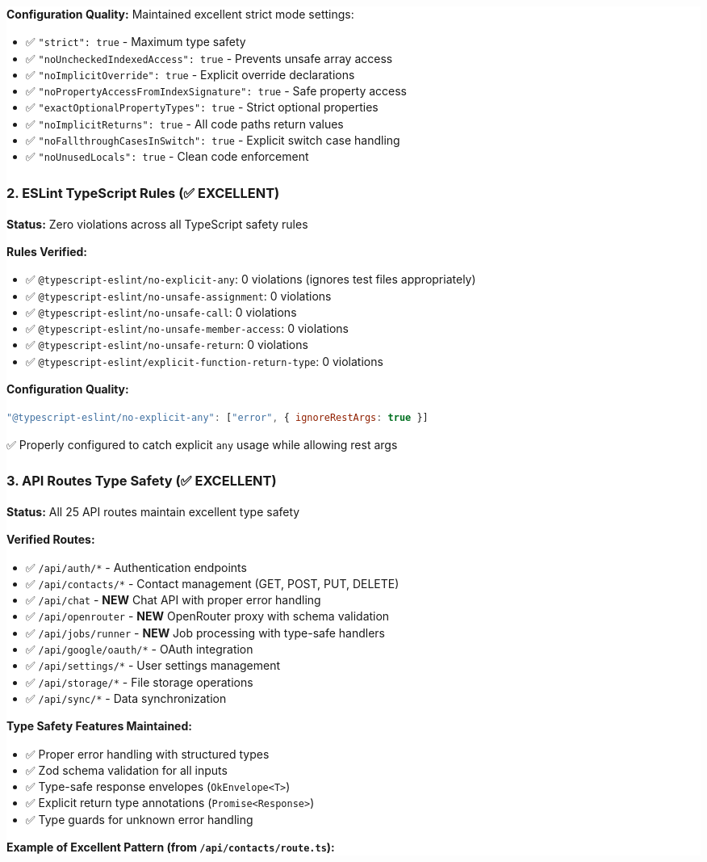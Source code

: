 **Configuration Quality:** Maintained excellent strict mode settings:

- ✅ `"strict": true` - Maximum type safety
- ✅ `"noUncheckedIndexedAccess": true` - Prevents unsafe array access
- ✅ `"noImplicitOverride": true` - Explicit override declarations
- ✅ `"noPropertyAccessFromIndexSignature": true` - Safe property access
- ✅ `"exactOptionalPropertyTypes": true` - Strict optional properties
- ✅ `"noImplicitReturns": true` - All code paths return values
- ✅ `"noFallthroughCasesInSwitch": true` - Explicit switch case handling
- ✅ `"noUnusedLocals": true` - Clean code enforcement

### 2. ESLint TypeScript Rules (✅ EXCELLENT)

**Status:** Zero violations across all TypeScript safety rules

**Rules Verified:**

- ✅ `@typescript-eslint/no-explicit-any`: 0 violations (ignores test files appropriately)
- ✅ `@typescript-eslint/no-unsafe-assignment`: 0 violations
- ✅ `@typescript-eslint/no-unsafe-call`: 0 violations
- ✅ `@typescript-eslint/no-unsafe-member-access`: 0 violations
- ✅ `@typescript-eslint/no-unsafe-return`: 0 violations
- ✅ `@typescript-eslint/explicit-function-return-type`: 0 violations

**Configuration Quality:**

```javascript
"@typescript-eslint/no-explicit-any": ["error", { ignoreRestArgs: true }]
```

✅ Properly configured to catch explicit `any` usage while allowing rest args

### 3. API Routes Type Safety (✅ EXCELLENT)

**Status:** All 25 API routes maintain excellent type safety

**Verified Routes:**

- ✅ `/api/auth/*` - Authentication endpoints
- ✅ `/api/contacts/*` - Contact management (GET, POST, PUT, DELETE)
- ✅ `/api/chat` - **NEW** Chat API with proper error handling
- ✅ `/api/openrouter` - **NEW** OpenRouter proxy with schema validation
- ✅ `/api/jobs/runner` - **NEW** Job processing with type-safe handlers
- ✅ `/api/google/oauth/*` - OAuth integration
- ✅ `/api/settings/*` - User settings management
- ✅ `/api/storage/*` - File storage operations
- ✅ `/api/sync/*` - Data synchronization

**Type Safety Features Maintained:**

- ✅ Proper error handling with structured types
- ✅ Zod schema validation for all inputs
- ✅ Type-safe response envelopes (`OkEnvelope<T>`)
- ✅ Explicit return type annotations (`Promise<Response>`)
- ✅ Type guards for unknown error handling

**Example of Excellent Pattern (from `/api/contacts/route.ts`):**
